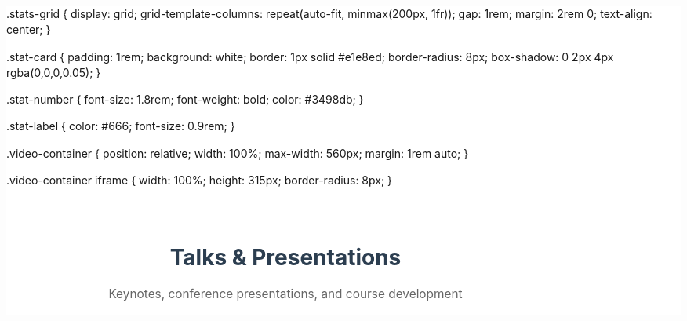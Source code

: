 .stats-grid {
  display: grid;
  grid-template-columns: repeat(auto-fit, minmax(200px, 1fr));
  gap: 1rem;
  margin: 2rem 0;
  text-align: center;
}

.stat-card {
  padding: 1rem;
  background: white;
  border: 1px solid #e1e8ed;
  border-radius: 8px;
  box-shadow: 0 2px 4px rgba(0,0,0,0.05);
}

.stat-number {
  font-size: 1.8rem;
  font-weight: bold;
  color: #3498db;
}

.stat-label {
  color: #666;
  font-size: 0.9rem;
}

.video-container {
  position: relative;
  width: 100%;
  max-width: 560px;
  margin: 1rem auto;
}

.video-container iframe {
  width: 100%;
  height: 315px;
  border-radius: 8px;
}
</style>

<div style="display: flex; align-items: center; justify-content: center; margin: 2rem 0; flex-wrap: wrap;">
  <div style="text-align: center; flex: 1; min-width: 300px;">
    <h1 style="color: #2c3e50; margin-bottom: 0.5rem;">Talks & Presentations</h1>
    <p style="font-size: 1.1rem; color: #666;">Keynotes, conference presentations, and course development</p>
  </div>
  <div style="margin-left: 2rem; flex: 0 0 120px;">